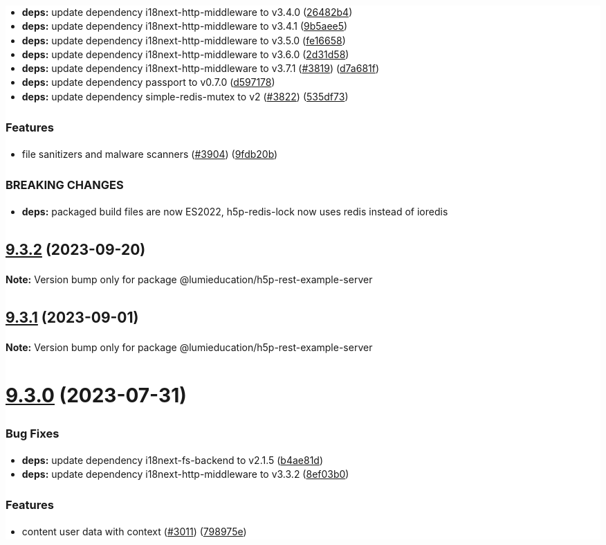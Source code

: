 - **deps:** update dependency i18next-http-middleware to v3.4.0 ([26482b4](https://github.com/Lumieducation/H5P-Nodejs-library/commit/26482b4d873c4fb4403b519b9894ea8342a23dd5))
- **deps:** update dependency i18next-http-middleware to v3.4.1 ([9b5aee5](https://github.com/Lumieducation/H5P-Nodejs-library/commit/9b5aee5ce9bda44a109961c08a3c0546278cbfd6))
- **deps:** update dependency i18next-http-middleware to v3.5.0 ([fe16658](https://github.com/Lumieducation/H5P-Nodejs-library/commit/fe166589e32144f8819d0c645e9394d2ee02c0a9))
- **deps:** update dependency i18next-http-middleware to v3.6.0 ([2d31d58](https://github.com/Lumieducation/H5P-Nodejs-library/commit/2d31d58db2ca3426f21952528217fd20ddbb9eb8))
- **deps:** update dependency i18next-http-middleware to v3.7.1 ([#3819](https://github.com/Lumieducation/H5P-Nodejs-library/issues/3819)) ([d7a681f](https://github.com/Lumieducation/H5P-Nodejs-library/commit/d7a681f38f170f7564f2757e1c432b7c34028e1e))
- **deps:** update dependency passport to v0.7.0 ([d597178](https://github.com/Lumieducation/H5P-Nodejs-library/commit/d5971781207a4030c6070b78ce097a877618e837))
- **deps:** update dependency simple-redis-mutex to v2 ([#3822](https://github.com/Lumieducation/H5P-Nodejs-library/issues/3822)) ([535df73](https://github.com/Lumieducation/H5P-Nodejs-library/commit/535df73e4ecb988d78c139f5a1e9f7d391351453))

### Features

- file sanitizers and malware scanners ([#3904](https://github.com/Lumieducation/H5P-Nodejs-library/issues/3904)) ([9fdb20b](https://github.com/Lumieducation/H5P-Nodejs-library/commit/9fdb20bc1ac083b8bd9fa92e78d5afbd02f46334))

### BREAKING CHANGES

- **deps:** packaged build files are now ES2022, h5p-redis-lock now uses redis instead of ioredis

## [9.3.2](https://github.com/Lumieducation/H5P-Nodejs-library/compare/v9.3.1...v9.3.2) (2023-09-20)

**Note:** Version bump only for package @lumieducation/h5p-rest-example-server

## [9.3.1](https://github.com/Lumieducation/H5P-Nodejs-library/compare/v9.3.0...v9.3.1) (2023-09-01)

**Note:** Version bump only for package @lumieducation/h5p-rest-example-server

# [9.3.0](https://github.com/Lumieducation/H5P-Nodejs-library/compare/v9.2.2...v9.3.0) (2023-07-31)

### Bug Fixes

- **deps:** update dependency i18next-fs-backend to v2.1.5 ([b4ae81d](https://github.com/Lumieducation/H5P-Nodejs-library/commit/b4ae81d12c4e43dfc1ac8cccfd3e207222578f9f))
- **deps:** update dependency i18next-http-middleware to v3.3.2 ([8ef03b0](https://github.com/Lumieducation/H5P-Nodejs-library/commit/8ef03b037a0fae484258b5346313374b3f3a05c4))

### Features

- content user data with context ([#3011](https://github.com/Lumieducation/H5P-Nodejs-library/issues/3011)) ([798975e](https://github.com/Lumieducation/H5P-Nodejs-library/commit/798975eb94a2ac99244401e21b1f852f529c7131))
